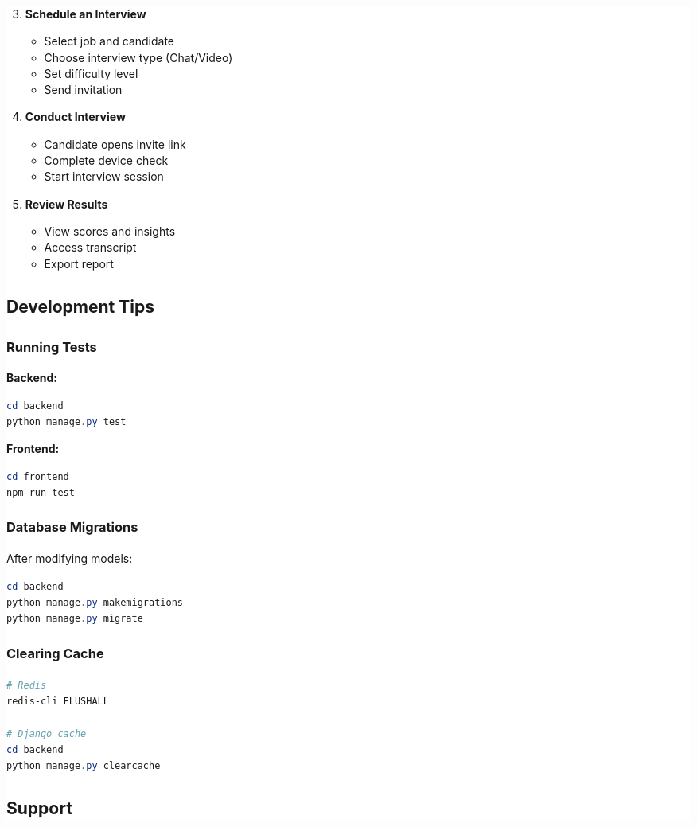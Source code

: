 3. **Schedule an Interview**
   - Select job and candidate
   - Choose interview type (Chat/Video)
   - Set difficulty level
   - Send invitation

4. **Conduct Interview**
   - Candidate opens invite link
   - Complete device check
   - Start interview session

5. **Review Results**
   - View scores and insights
   - Access transcript
   - Export report

## Development Tips

### Running Tests

**Backend:**
```powershell
cd backend
python manage.py test
```

**Frontend:**
```powershell
cd frontend
npm run test
```

### Database Migrations

After modifying models:
```powershell
cd backend
python manage.py makemigrations
python manage.py migrate
```

### Clearing Cache

```powershell
# Redis
redis-cli FLUSHALL

# Django cache
cd backend
python manage.py clearcache
```

## Support
